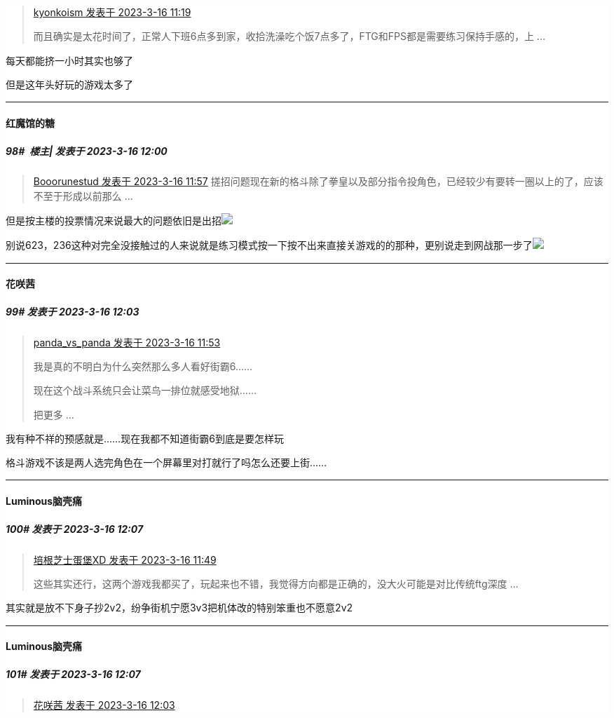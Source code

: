 <blockquote><a href="httphttps://bbs.saraba1st.com/2b/forum.php?mod=redirect&amp;goto=findpost&amp;pid=60105677&amp;ptid=2124232" target="_blank">kyonkoism 发表于 2023-3-16 11:19</a>

而且确实是太花时间了，正常人下班6点多到家，收拾洗澡吃个饭7点多了，FTG和FPS都是需要练习保持手感的，上 ...</blockquote>
每天都能挤一小时其实也够了

但是这年头好玩的游戏太多了

*****

####  红魔馆的糖  
##### 98#         楼主| 发表于 2023-3-16 12:00

<blockquote><a href="httphttps://bbs.saraba1st.com/2b/forum.php?mod=redirect&amp;goto=findpost&amp;pid=60106307&amp;ptid=2124232" target="_blank">Booorunestud 发表于 2023-3-16 11:57</a>
搓招问题现在新的格斗除了拳皇以及部分指令投角色，已经较少有要转一圈以上的了，应该不至于形成以前那么 ...</blockquote>
但是按主楼的投票情况来说最大的问题依旧是出招<img src="https://static.saraba1st.com/image/smiley/face2017/068.png" referrerpolicy="no-referrer">

别说623，236这种对完全没接触过的人来说就是练习模式按一下按不出来直接关游戏的的那种，更别说走到网战那一步了<img src="https://static.saraba1st.com/image/smiley/face2017/018.png" referrerpolicy="no-referrer">


*****

####  花咲茜  
##### 99#       发表于 2023-3-16 12:03

<blockquote><a href="httphttps://bbs.saraba1st.com/2b/forum.php?mod=redirect&amp;goto=findpost&amp;pid=60106240&amp;ptid=2124232" target="_blank">panda_vs_panda 发表于 2023-3-16 11:53</a>

我是真的不明白为什么突然那么多人看好街霸6……

现在这个战斗系统只会让菜鸟一排位就感受地狱……

把更多 ...</blockquote>
我有种不祥的预感就是……现在我都不知道街霸6到底是要怎样玩

格斗游戏不该是两人选完角色在一个屏幕里对打就行了吗怎么还要上街……

*****

####  Luminous脑壳痛  
##### 100#       发表于 2023-3-16 12:07

<blockquote><a href="httphttps://bbs.saraba1st.com/2b/forum.php?mod=redirect&amp;goto=findpost&amp;pid=60106200&amp;ptid=2124232" target="_blank">培根芝士蛋堡XD 发表于 2023-3-16 11:49</a>

这些其实还行，这两个游戏我都买了，玩起来也不错，我觉得方向都是正确的，没大火可能是对比传统ftg深度 ...</blockquote>
其实就是放不下身子抄2v2，纷争街机宁愿3v3把机体改的特别笨重也不愿意2v2

*****

####  Luminous脑壳痛  
##### 101#       发表于 2023-3-16 12:07

<blockquote><a href="httphttps://bbs.saraba1st.com/2b/forum.php?mod=redirect&amp;goto=findpost&amp;pid=60106412&amp;ptid=2124232" target="_blank">花咲茜 发表于 2023-3-16 12:03</a>

